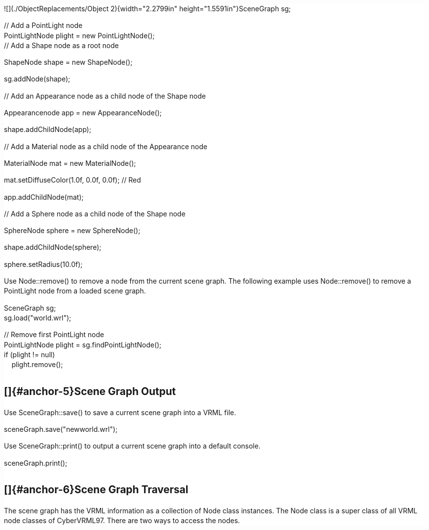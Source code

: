 ![](./ObjectReplacements/Object 2){width="2.2799in"
height="1.5591in"}SceneGraph sg;

// Add a PointLight node\
PointLightNode plight = new PointLightNode();\
// Add a Shape node as a root node

ShapeNode shape = new ShapeNode();

sg.addNode(shape);

// Add an Appearance node as a child node of the Shape node

Appearancenode app = new AppearanceNode();

shape.addChildNode(app);

// Add a Material node as a child node of the Appearance node

MaterialNode mat = new MaterialNode();

mat.setDiffuseColor(1.0f, 0.0f, 0.0f); // Red

app.addChildNode(mat);

// Add a Sphere node as a child node of the Shape node

SphereNode sphere = new SphereNode();

shape.addChildNode(sphere);

sphere.setRadius(10.0f);

Use Node::remove() to remove a node from the current scene graph. The
following example uses Node::remove() to remove a PointLight node from a
loaded scene graph.

SceneGraph sg;\
sg.load(\"world.wrl\");

// Remove first PointLight node\
PointLightNode plight = sg.findPointLightNode();\
if (plight != null)\
    plight.remove();

## []{#anchor-5}Scene Graph Output

Use SceneGraph::save() to save a current scene graph into a VRML file.

sceneGraph.save(\"newworld.wrl\");

Use SceneGraph::print() to output a current scene graph into a default
console.

sceneGraph.print();

## []{#anchor-6}Scene Graph Traversal

The scene graph has the VRML information as a collection of Node class
instances. The Node class is a super class of all VRML node classes of
CyberVRML97. There are two ways to access the nodes.
